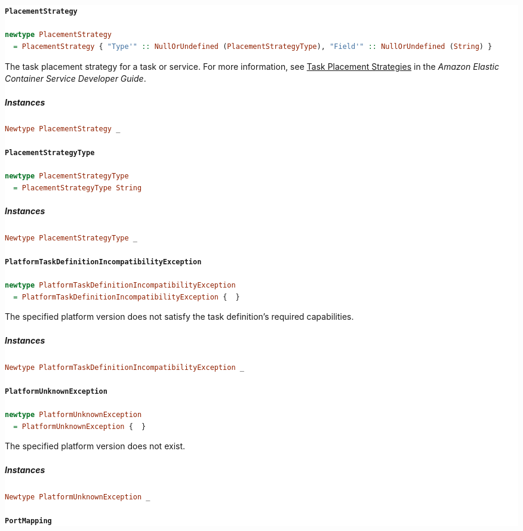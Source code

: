 #### `PlacementStrategy`

``` purescript
newtype PlacementStrategy
  = PlacementStrategy { "Type'" :: NullOrUndefined (PlacementStrategyType), "Field'" :: NullOrUndefined (String) }
```

<p>The task placement strategy for a task or service. For more information, see <a href="http://docs.aws.amazon.com/AmazonECS/latest/developerguide/task-placement-strategies.html">Task Placement Strategies</a> in the <i>Amazon Elastic Container Service Developer Guide</i>.</p>

##### Instances
``` purescript
Newtype PlacementStrategy _
```

#### `PlacementStrategyType`

``` purescript
newtype PlacementStrategyType
  = PlacementStrategyType String
```

##### Instances
``` purescript
Newtype PlacementStrategyType _
```

#### `PlatformTaskDefinitionIncompatibilityException`

``` purescript
newtype PlatformTaskDefinitionIncompatibilityException
  = PlatformTaskDefinitionIncompatibilityException {  }
```

<p>The specified platform version does not satisfy the task definition’s required capabilities.</p>

##### Instances
``` purescript
Newtype PlatformTaskDefinitionIncompatibilityException _
```

#### `PlatformUnknownException`

``` purescript
newtype PlatformUnknownException
  = PlatformUnknownException {  }
```

<p>The specified platform version does not exist.</p>

##### Instances
``` purescript
Newtype PlatformUnknownException _
```

#### `PortMapping`
